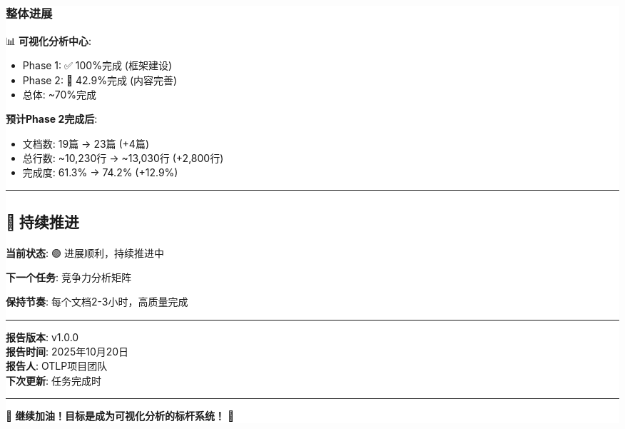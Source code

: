 ### 整体进展

📊 **可视化分析中心**:

- Phase 1: ✅ 100%完成 (框架建设)
- Phase 2: 🔄 42.9%完成 (内容完善)
- 总体: ~70%完成

**预计Phase 2完成后**:

- 文档数: 19篇 → 23篇 (+4篇)
- 总行数: ~10,230行 → ~13,030行 (+2,800行)
- 完成度: 61.3% → 74.2% (+12.9%)

---

## 🚀 持续推进

**当前状态**: 🟢 进展顺利，持续推进中

**下一个任务**: 竞争力分析矩阵

**保持节奏**: 每个文档2-3小时，高质量完成

---

**报告版本**: v1.0.0  
**报告时间**: 2025年10月20日  
**报告人**: OTLP项目团队  
**下次更新**: 任务完成时

---

🎉 **继续加油！目标是成为可视化分析的标杆系统！** 🚀
